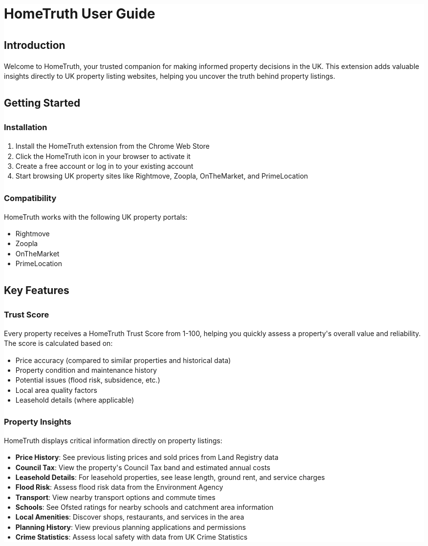 # HomeTruth User Guide

## Introduction

Welcome to HomeTruth, your trusted companion for making informed property decisions in the UK. This extension adds valuable insights directly to UK property listing websites, helping you uncover the truth behind property listings.

## Getting Started

### Installation

1. Install the HomeTruth extension from the Chrome Web Store
2. Click the HomeTruth icon in your browser to activate it
3. Create a free account or log in to your existing account
4. Start browsing UK property sites like Rightmove, Zoopla, OnTheMarket, and PrimeLocation

### Compatibility

HomeTruth works with the following UK property portals:

- Rightmove
- Zoopla
- OnTheMarket
- PrimeLocation

## Key Features

### Trust Score

Every property receives a HomeTruth Trust Score from 1-100, helping you quickly assess a property's overall value and reliability. The score is calculated based on:

- Price accuracy (compared to similar properties and historical data)
- Property condition and maintenance history
- Potential issues (flood risk, subsidence, etc.)
- Local area quality factors
- Leasehold details (where applicable)

### Property Insights

HomeTruth displays critical information directly on property listings:

- **Price History**: See previous listing prices and sold prices from Land Registry data
- **Council Tax**: View the property's Council Tax band and estimated annual costs
- **Leasehold Details**: For leasehold properties, see lease length, ground rent, and service charges
- **Flood Risk**: Assess flood risk data from the Environment Agency
- **Transport**: View nearby transport options and commute times
- **Schools**: See Ofsted ratings for nearby schools and catchment area information
- **Local Amenities**: Discover shops, restaurants, and services in the area
- **Planning History**: View previous planning applications and permissions
- **Crime Statistics**: Assess local safety with data from UK Crime Statistics
